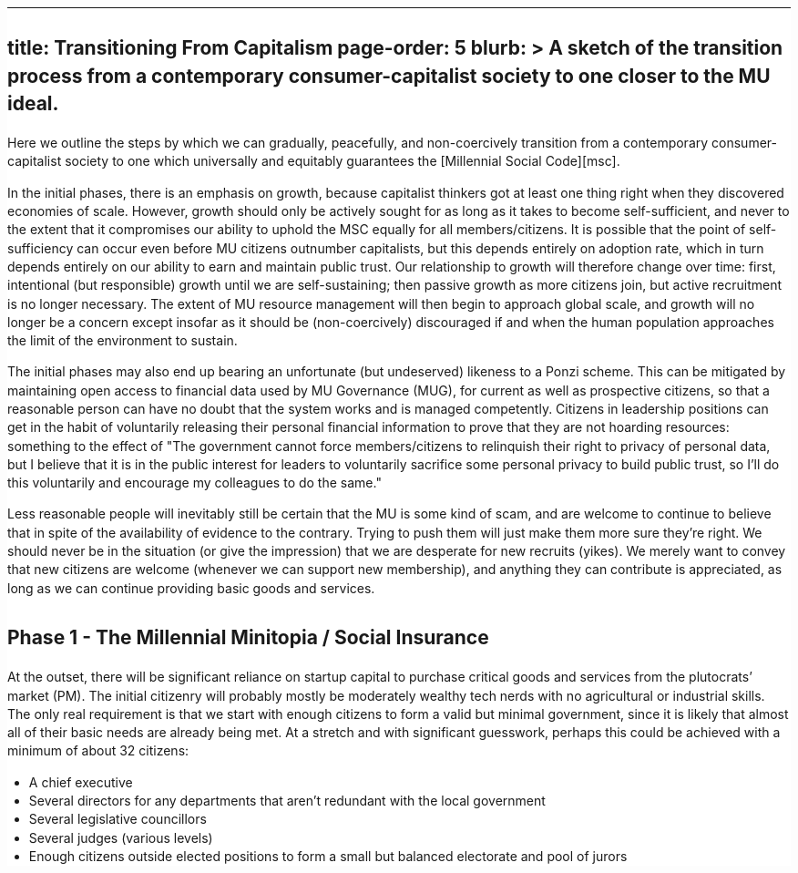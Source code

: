 ------------------------
title: Transitioning From Capitalism
page-order: 5
blurb: >
  A sketch of the transition process from a contemporary consumer-capitalist society to one closer to the MU ideal.
------------------------

Here we outline the steps by which we can gradually, peacefully, and non-coercively transition from a contemporary consumer-capitalist society to one which universally and equitably guarantees the [Millennial Social Code][msc].

In the initial phases, there is an emphasis on growth, because capitalist thinkers got at least one thing right when they discovered economies of scale. However, growth should only be actively sought for as long as it takes to become self-sufficient, and never to the extent that it compromises our ability to uphold the MSC equally for all members/citizens. It is possible that the point of self-sufficiency can occur even before MU citizens outnumber capitalists, but this depends entirely on adoption rate, which in turn depends entirely on our ability to earn and maintain public trust. Our relationship to growth will therefore change over time: first, intentional (but responsible) growth until we are self-sustaining; then passive growth as more citizens join, but active recruitment is no longer necessary. The extent of MU resource management will then begin to approach global scale, and growth will no longer be a concern except insofar as it should be (non-coercively) discouraged if and when the human population approaches the limit of the environment to sustain.

The initial phases may also end up bearing an unfortunate (but undeserved) likeness to a Ponzi scheme. This can be mitigated by maintaining open access to financial data used by MU Governance (MUG), for current as well as prospective citizens, so that a reasonable person can have no doubt that the system works and is managed competently. Citizens in leadership positions can get in the habit of voluntarily releasing their personal financial information to prove that they are not hoarding resources: something to the effect of "The government cannot force members/citizens to relinquish their right to privacy of personal data, but I believe that it is in the public interest for leaders to voluntarily sacrifice some personal privacy to build public trust, so I’ll do this voluntarily and encourage my colleagues to do the same."

Less reasonable people will inevitably still be certain that the MU is some kind of scam, and are welcome to continue to believe that in spite of the availability of evidence to the contrary. Trying to push them will just make them more sure they’re right. We should never be in the situation (or give the impression) that we are desperate for new recruits (yikes). We merely want to convey that new citizens are welcome (whenever we can support new membership), and anything they can contribute is appreciated, as long as we can continue providing basic goods and services.

## Phase 1 - The Millennial Minitopia / Social Insurance

At the outset, there will be significant reliance on startup capital to purchase critical goods and services from the plutocrats’ market (PM). The initial citizenry will probably mostly be moderately wealthy tech nerds with no agricultural or industrial skills. The only real requirement is that we start with enough citizens to form a valid but minimal government, since it is likely that almost all of their basic needs are already being met. At a stretch and with significant guesswork, perhaps this could be achieved with a minimum of about 32 citizens:

- A chief executive
- Several directors for any departments that aren’t redundant with the local government
- Several legislative councillors
- Several judges (various levels)
- Enough citizens outside elected positions to form a small but balanced electorate and pool of jurors
